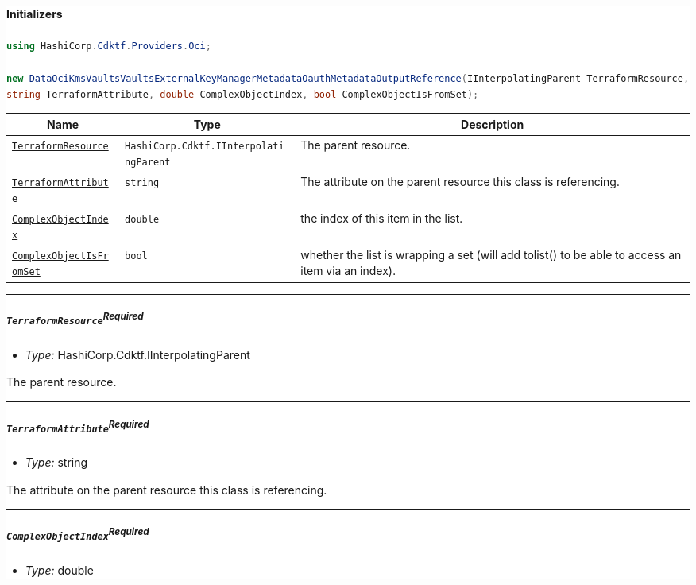 #### Initializers <a name="Initializers" id="rhizo-co-terraform-provider-oci.dataOciKmsVaults.DataOciKmsVaultsVaultsExternalKeyManagerMetadataOauthMetadataOutputReference.Initializer"></a>

```csharp
using HashiCorp.Cdktf.Providers.Oci;

new DataOciKmsVaultsVaultsExternalKeyManagerMetadataOauthMetadataOutputReference(IInterpolatingParent TerraformResource, string TerraformAttribute, double ComplexObjectIndex, bool ComplexObjectIsFromSet);
```

| **Name** | **Type** | **Description** |
| --- | --- | --- |
| <code><a href="#rhizo-co-terraform-provider-oci.dataOciKmsVaults.DataOciKmsVaultsVaultsExternalKeyManagerMetadataOauthMetadataOutputReference.Initializer.parameter.terraformResource">TerraformResource</a></code> | <code>HashiCorp.Cdktf.IInterpolatingParent</code> | The parent resource. |
| <code><a href="#rhizo-co-terraform-provider-oci.dataOciKmsVaults.DataOciKmsVaultsVaultsExternalKeyManagerMetadataOauthMetadataOutputReference.Initializer.parameter.terraformAttribute">TerraformAttribute</a></code> | <code>string</code> | The attribute on the parent resource this class is referencing. |
| <code><a href="#rhizo-co-terraform-provider-oci.dataOciKmsVaults.DataOciKmsVaultsVaultsExternalKeyManagerMetadataOauthMetadataOutputReference.Initializer.parameter.complexObjectIndex">ComplexObjectIndex</a></code> | <code>double</code> | the index of this item in the list. |
| <code><a href="#rhizo-co-terraform-provider-oci.dataOciKmsVaults.DataOciKmsVaultsVaultsExternalKeyManagerMetadataOauthMetadataOutputReference.Initializer.parameter.complexObjectIsFromSet">ComplexObjectIsFromSet</a></code> | <code>bool</code> | whether the list is wrapping a set (will add tolist() to be able to access an item via an index). |

---

##### `TerraformResource`<sup>Required</sup> <a name="TerraformResource" id="rhizo-co-terraform-provider-oci.dataOciKmsVaults.DataOciKmsVaultsVaultsExternalKeyManagerMetadataOauthMetadataOutputReference.Initializer.parameter.terraformResource"></a>

- *Type:* HashiCorp.Cdktf.IInterpolatingParent

The parent resource.

---

##### `TerraformAttribute`<sup>Required</sup> <a name="TerraformAttribute" id="rhizo-co-terraform-provider-oci.dataOciKmsVaults.DataOciKmsVaultsVaultsExternalKeyManagerMetadataOauthMetadataOutputReference.Initializer.parameter.terraformAttribute"></a>

- *Type:* string

The attribute on the parent resource this class is referencing.

---

##### `ComplexObjectIndex`<sup>Required</sup> <a name="ComplexObjectIndex" id="rhizo-co-terraform-provider-oci.dataOciKmsVaults.DataOciKmsVaultsVaultsExternalKeyManagerMetadataOauthMetadataOutputReference.Initializer.parameter.complexObjectIndex"></a>

- *Type:* double

